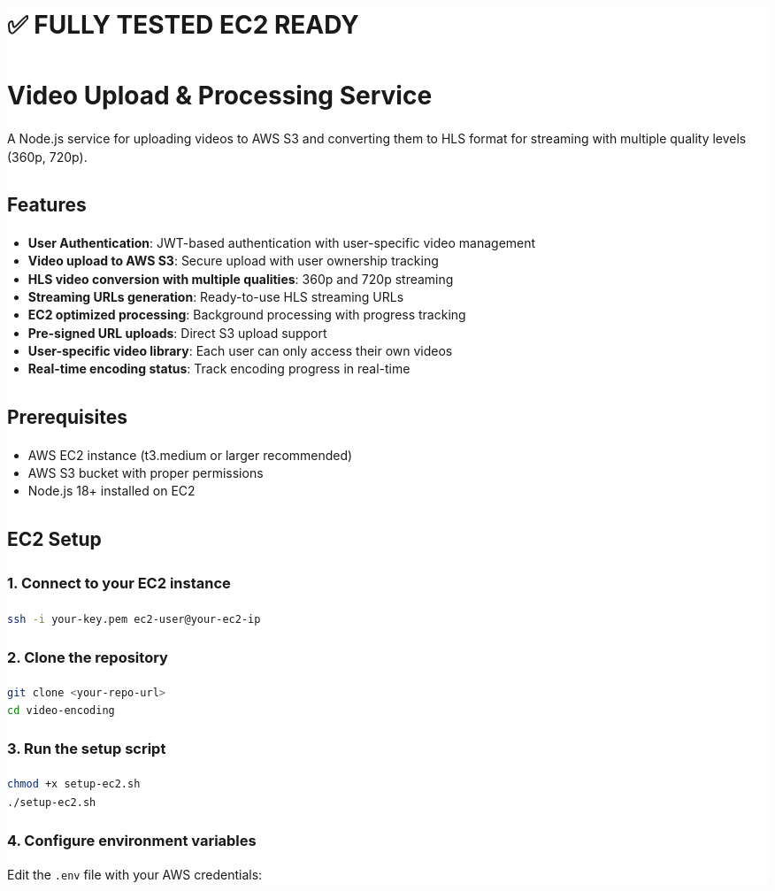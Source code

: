 # ✅ **FULLY TESTED  EC2 READY**

# Video Upload & Processing Service

A Node.js service for uploading videos to AWS S3 and converting them to HLS format for streaming with multiple quality levels (360p, 720p).

## Features

- **User Authentication**: JWT-based authentication with user-specific video management
- **Video upload to AWS S3**: Secure upload with user ownership tracking
- **HLS video conversion with multiple qualities**: 360p and 720p streaming
- **Streaming URLs generation**: Ready-to-use HLS streaming URLs
- **EC2 optimized processing**: Background processing with progress tracking
- **Pre-signed URL uploads**: Direct S3 upload support
- **User-specific video library**: Each user can only access their own videos
- **Real-time encoding status**: Track encoding progress in real-time

## Prerequisites

- AWS EC2 instance (t3.medium or larger recommended)
- AWS S3 bucket with proper permissions
- Node.js 18+ installed on EC2

## EC2 Setup

### 1. Connect to your EC2 instance

```bash
ssh -i your-key.pem ec2-user@your-ec2-ip
```

### 2. Clone the repository

```bash
git clone <your-repo-url>
cd video-encoding
```

### 3. Run the setup script

```bash
chmod +x setup-ec2.sh
./setup-ec2.sh
```

### 4. Configure environment variables

Edit the `.env` file with your AWS credentials:
